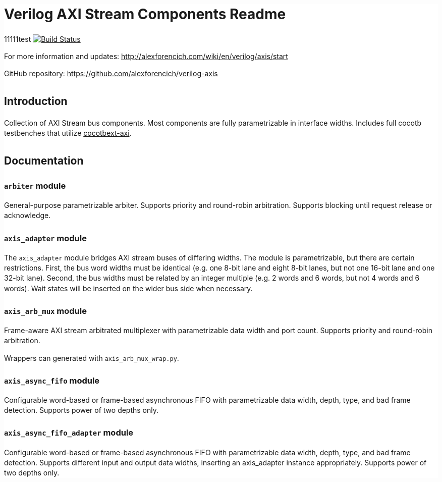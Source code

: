 # Verilog AXI Stream Components Readme
11111test
[![Build Status](https://github.com/alexforencich/verilog-axis/workflows/Regression%20Tests/badge.svg?branch=master)](https://github.com/alexforencich/verilog-axis/actions/)

For more information and updates: http://alexforencich.com/wiki/en/verilog/axis/start

GitHub repository: https://github.com/alexforencich/verilog-axis

## Introduction

Collection of AXI Stream bus components.  Most components are fully
parametrizable in interface widths.  Includes full cocotb testbenches that
utilize [cocotbext-axi](https://github.com/alexforencich/cocotbext-axi).

## Documentation

### `arbiter` module

General-purpose parametrizable arbiter.  Supports priority and round-robin
arbitration.  Supports blocking until request release or acknowledge.  

### `axis_adapter` module

The `axis_adapter` module bridges AXI stream buses of differing widths.  The
module is parametrizable, but there are certain restrictions.  First, the bus
word widths must be identical (e.g. one 8-bit lane and eight 8-bit lanes, but
not one 16-bit lane and one 32-bit lane).  Second, the bus widths must be
related by an integer multiple (e.g. 2 words and 6 words, but not 4 words
and 6 words).  Wait states will be inserted on the wider bus side when
necessary.

### `axis_arb_mux` module

Frame-aware AXI stream arbitrated multiplexer with parametrizable data width
and port count.  Supports priority and round-robin arbitration.

Wrappers can generated with `axis_arb_mux_wrap.py`.

### `axis_async_fifo` module

Configurable word-based or frame-based asynchronous FIFO with parametrizable
data width, depth, type, and bad frame detection.  Supports power of two
depths only.

### `axis_async_fifo_adapter` module

Configurable word-based or frame-based asynchronous FIFO with parametrizable
data width, depth, type, and bad frame detection.  Supports different input
and output data widths, inserting an axis_adapter instance appropriately.
Supports power of two depths only.
